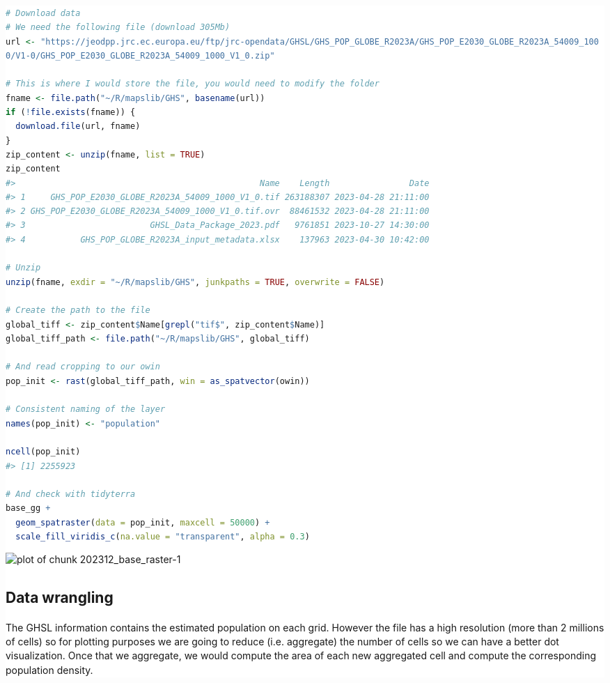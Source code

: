 ``` r
# Download data
# We need the following file (download 305Mb)
url <- "https://jeodpp.jrc.ec.europa.eu/ftp/jrc-opendata/GHSL/GHS_POP_GLOBE_R2023A/GHS_POP_E2030_GLOBE_R2023A_54009_1000/V1-0/GHS_POP_E2030_GLOBE_R2023A_54009_1000_V1_0.zip"

# This is where I would store the file, you would need to modify the folder
fname <- file.path("~/R/mapslib/GHS", basename(url))
if (!file.exists(fname)) {
  download.file(url, fname)
}
zip_content <- unzip(fname, list = TRUE)
zip_content
#>                                                 Name    Length                Date
#> 1     GHS_POP_E2030_GLOBE_R2023A_54009_1000_V1_0.tif 263188307 2023-04-28 21:11:00
#> 2 GHS_POP_E2030_GLOBE_R2023A_54009_1000_V1_0.tif.ovr  88461532 2023-04-28 21:11:00
#> 3                         GHSL_Data_Package_2023.pdf   9761851 2023-10-27 14:30:00
#> 4           GHS_POP_GLOBE_R2023A_input_metadata.xlsx    137963 2023-04-30 10:42:00

# Unzip
unzip(fname, exdir = "~/R/mapslib/GHS", junkpaths = TRUE, overwrite = FALSE)

# Create the path to the file
global_tiff <- zip_content$Name[grepl("tif$", zip_content$Name)]
global_tiff_path <- file.path("~/R/mapslib/GHS", global_tiff)

# And read cropping to our owin
pop_init <- rast(global_tiff_path, win = as_spatvector(owin))

# Consistent naming of the layer
names(pop_init) <- "population"

ncell(pop_init)
#> [1] 2255923

# And check with tidyterra
base_gg +
  geom_spatraster(data = pop_init, maxcell = 50000) +
  scale_fill_viridis_c(na.value = "transparent", alpha = 0.3)
```

<img src="https://dieghernan.github.io/assets/img/blog/202312_base_raster-1.webp" alt="plot of chunk 202312_base_raster-1"/>

## Data wrangling

The GHSL information contains the estimated population on each grid. However the
file has a high resolution (more than 2 millions of cells) so for plotting
purposes we are going to reduce (i.e. aggregate) the number of cells so we can
have a better dot visualization. Once that we aggregate, we would compute the
area of each new aggregated cell and compute the corresponding population
density.
